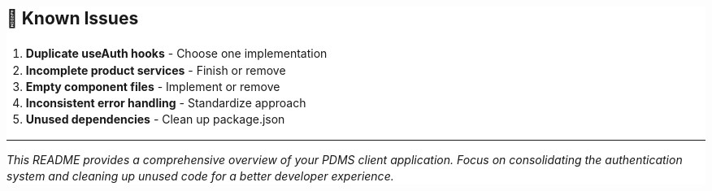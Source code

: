 ## 🐛 Known Issues

1. **Duplicate useAuth hooks** - Choose one implementation
2. **Incomplete product services** - Finish or remove
3. **Empty component files** - Implement or remove
4. **Inconsistent error handling** - Standardize approach
5. **Unused dependencies** - Clean up package.json

---

*This README provides a comprehensive overview of your PDMS client application. Focus on consolidating the authentication system and cleaning up unused code for a better developer experience.*